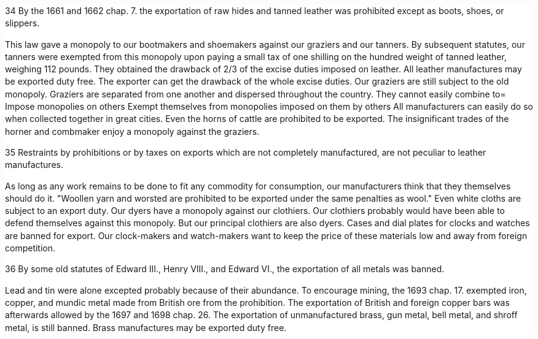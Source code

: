34 By the 1661 and 1662 chap. 7. the exportation of raw hides and tanned leather was prohibited except as boots, shoes, or slippers.

This law gave a monopoly to our bootmakers and shoemakers against our graziers and our tanners.
By subsequent statutes, our tanners were exempted from this monopoly upon paying a small tax of one shilling on the hundred weight of tanned leather, weighing 112 pounds.
    They obtained the drawback of 2/3 of the excise duties imposed on leather.
All leather manufactures may be exported duty free.
    The exporter can get the drawback of the whole excise duties.
Our graziers are still subject to the old monopoly.
    Graziers are separated from one another and dispersed throughout the country.
    They cannot easily combine to= 
        Impose monopolies on others
        Exempt themselves from monopolies imposed on them by others
    All manufacturers can easily do so when collected together in great cities.
Even the horns of cattle are prohibited to be exported.
    The insignificant trades of the horner and combmaker enjoy a monopoly against the graziers.

35 Restraints by prohibitions or by taxes on exports which are not completely manufactured, are not peculiar to leather manufactures.

As long as any work remains to be done to fit any commodity for consumption, our manufacturers think that they themselves should do it.
"Woollen yarn and worsted are prohibited to be exported under the same penalties as wool."
Even white cloths are subject to an export duty.
Our dyers have a monopoly against our clothiers.
    Our clothiers probably would have been able to defend themselves against this monopoly.
    But our principal clothiers are also dyers.
Cases and dial plates for clocks and watches are banned for export.
    Our clock-makers and watch-makers want to keep the price of these materials low and away from foreign competition.

36 By some old statutes of Edward III., Henry VIII., and Edward VI., the exportation of all metals was banned.

Lead and tin were alone excepted probably because of their abundance.
To encourage mining, the 1693 chap. 17. exempted iron, copper, and mundic metal made from British ore from the prohibition.
The exportation of British and foreign copper bars was afterwards allowed by the 1697 and 1698 chap. 26.
The exportation of unmanufactured brass, gun metal, bell metal, and shroff metal, is still banned.
Brass manufactures may be exported duty free.
